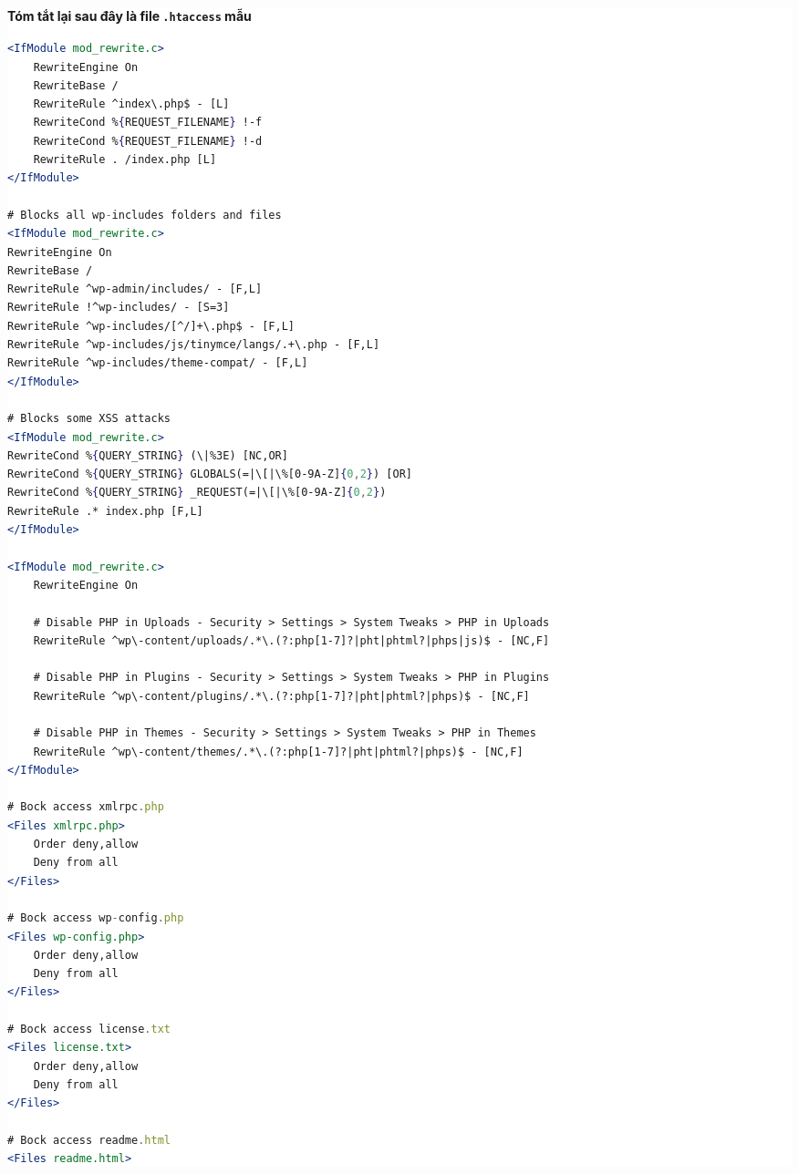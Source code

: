 **Tóm tắt lại sau đây là file `.htaccess` mẫu** 

```jsx
<IfModule mod_rewrite.c>
	RewriteEngine On
	RewriteBase /
	RewriteRule ^index\.php$ - [L]
	RewriteCond %{REQUEST_FILENAME} !-f
	RewriteCond %{REQUEST_FILENAME} !-d
	RewriteRule . /index.php [L]
</IfModule>

# Blocks all wp-includes folders and files
<IfModule mod_rewrite.c>
RewriteEngine On
RewriteBase /
RewriteRule ^wp-admin/includes/ - [F,L]
RewriteRule !^wp-includes/ - [S=3]
RewriteRule ^wp-includes/[^/]+\.php$ - [F,L]
RewriteRule ^wp-includes/js/tinymce/langs/.+\.php - [F,L]
RewriteRule ^wp-includes/theme-compat/ - [F,L]
</IfModule>

# Blocks some XSS attacks
<IfModule mod_rewrite.c>
RewriteCond %{QUERY_STRING} (\|%3E) [NC,OR]
RewriteCond %{QUERY_STRING} GLOBALS(=|\[|\%[0-9A-Z]{0,2}) [OR]
RewriteCond %{QUERY_STRING} _REQUEST(=|\[|\%[0-9A-Z]{0,2})
RewriteRule .* index.php [F,L]
</IfModule>

<IfModule mod_rewrite.c>
	RewriteEngine On
	
	# Disable PHP in Uploads - Security > Settings > System Tweaks > PHP in Uploads
	RewriteRule ^wp\-content/uploads/.*\.(?:php[1-7]?|pht|phtml?|phps|js)$ - [NC,F]
	
	# Disable PHP in Plugins - Security > Settings > System Tweaks > PHP in Plugins
	RewriteRule ^wp\-content/plugins/.*\.(?:php[1-7]?|pht|phtml?|phps)$ - [NC,F]
	
	# Disable PHP in Themes - Security > Settings > System Tweaks > PHP in Themes
	RewriteRule ^wp\-content/themes/.*\.(?:php[1-7]?|pht|phtml?|phps)$ - [NC,F]
</IfModule>

# Bock access xmlrpc.php
<Files xmlrpc.php>
	Order deny,allow
	Deny from all
</Files>

# Bock access wp-config.php
<Files wp-config.php>
	Order deny,allow
	Deny from all
</Files>

# Bock access license.txt
<Files license.txt>
	Order deny,allow
	Deny from all
</Files>

# Bock access readme.html
<Files readme.html>
```